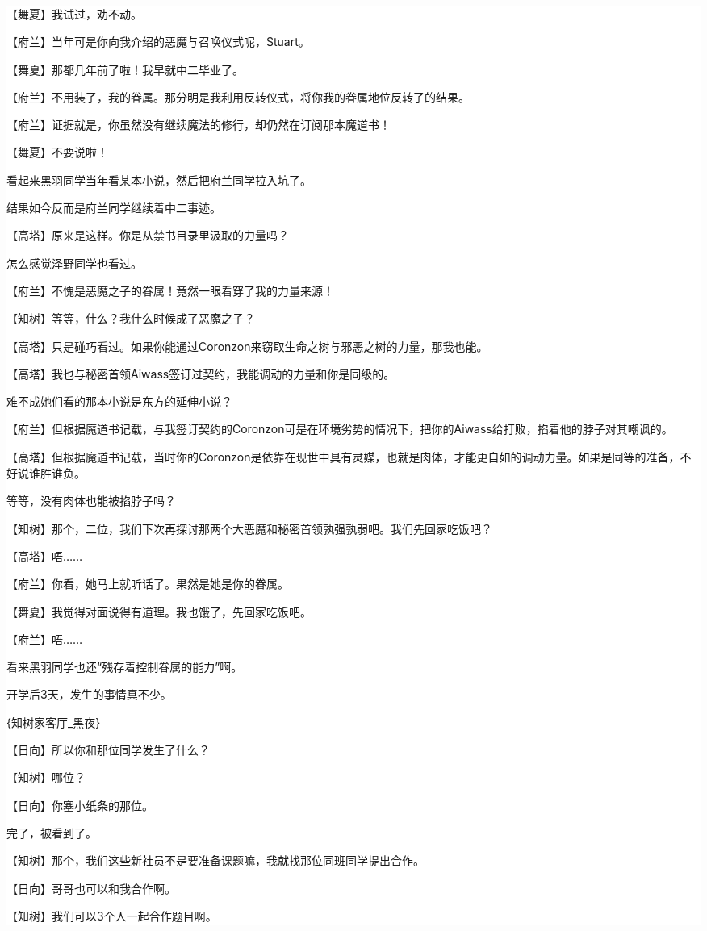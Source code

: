 【舞夏】我试过，劝不动。

【府兰】当年可是你向我介绍的恶魔与召唤仪式呢，Stuart。

【舞夏】那都几年前了啦！我早就中二毕业了。

【府兰】不用装了，我的眷属。那分明是我利用反转仪式，将你我的眷属地位反转了的结果。

【府兰】证据就是，你虽然没有继续魔法的修行，却仍然在订阅那本魔道书！

【舞夏】不要说啦！

看起来黑羽同学当年看某本小说，然后把府兰同学拉入坑了。

结果如今反而是府兰同学继续着中二事迹。

【高塔】原来是这样。你是从禁书目录里汲取的力量吗？

怎么感觉泽野同学也看过。

【府兰】不愧是恶魔之子的眷属！竟然一眼看穿了我的力量来源！

【知树】等等，什么？我什么时候成了恶魔之子？

【高塔】只是碰巧看过。如果你能通过Coronzon来窃取生命之树与邪恶之树的力量，那我也能。

【高塔】我也与秘密首领Aiwass签订过契约，我能调动的力量和你是同级的。

难不成她们看的那本小说是东方的延伸小说？

【府兰】但根据魔道书记载，与我签订契约的Coronzon可是在环境劣势的情况下，把你的Aiwass给打败，掐着他的脖子对其嘲讽的。

【高塔】但根据魔道书记载，当时你的Coronzon是依靠在现世中具有灵媒，也就是肉体，才能更自如的调动力量。如果是同等的准备，不好说谁胜谁负。

等等，没有肉体也能被掐脖子吗？

【知树】那个，二位，我们下次再探讨那两个大恶魔和秘密首领孰强孰弱吧。我们先回家吃饭吧？

【高塔】唔……

【府兰】你看，她马上就听话了。果然是她是你的眷属。

【舞夏】我觉得对面说得有道理。我也饿了，先回家吃饭吧。

【府兰】唔……

看来黑羽同学也还“残存着控制眷属的能力”啊。

开学后3天，发生的事情真不少。

{知树家客厅_黑夜}

【日向】所以你和那位同学发生了什么？

【知树】哪位？

【日向】你塞小纸条的那位。

完了，被看到了。

【知树】那个，我们这些新社员不是要准备课题嘛，我就找那位同班同学提出合作。

【日向】哥哥也可以和我合作啊。

【知树】我们可以3个人一起合作题目啊。
